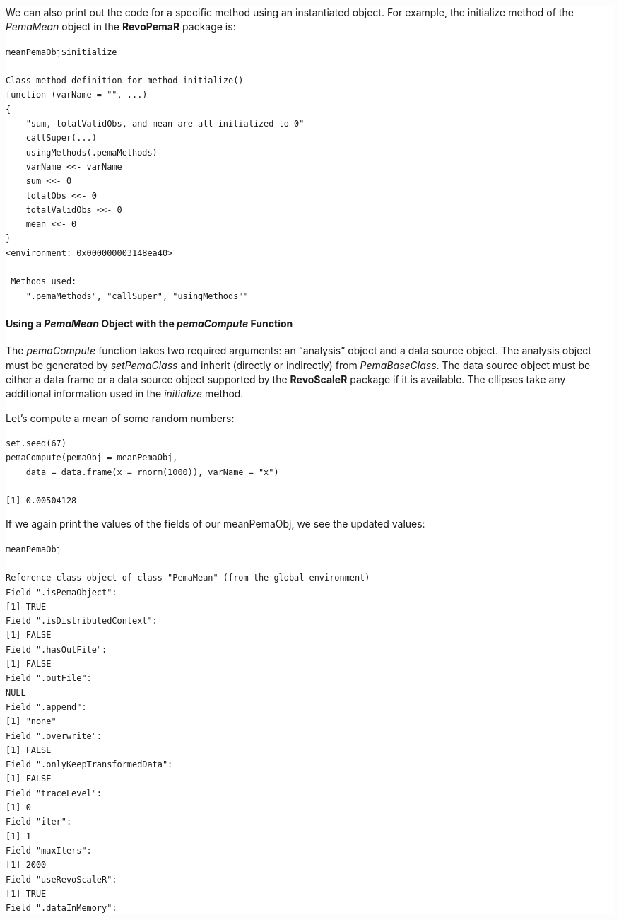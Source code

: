 
We can also print out the code for a specific method using an instantiated object. For example, the initialize method of the *PemaMean* object in the **RevoPemaR** package is:

	meanPemaObj$initialize

	Class method definition for method initialize()
	function (varName = "", ...)
	{
	    "sum, totalValidObs, and mean are all initialized to 0"
	    callSuper(...)
	    usingMethods(.pemaMethods)
	    varName <<- varName
	    sum <<- 0
	    totalObs <<- 0
	    totalValidObs <<- 0
	    mean <<- 0
	}
	<environment: 0x000000003148ea40>

	 Methods used:  
	    ".pemaMethods", "callSuper", "usingMethods""


#### Using a *PemaMean* Object with the *pemaCompute* Function

The *pemaCompute* function takes two required arguments: an “analysis” object and a data source object. The analysis object must be generated by *setPemaClass* and inherit (directly or indirectly) from *PemaBaseClass*. The data source object must be either a data frame or a data source object supported by the **RevoScaleR** package if it is available. The ellipses take any additional information used in the *initialize* method.

Let’s compute a mean of some random numbers:

	set.seed(67)
	pemaCompute(pemaObj = meanPemaObj,
		data = data.frame(x = rnorm(1000)), varName = "x")

	[1] 0.00504128

If we again print the values of the fields of our meanPemaObj, we see the updated values:

	meanPemaObj

	Reference class object of class "PemaMean" (from the global environment)
	Field ".isPemaObject":
	[1] TRUE
	Field ".isDistributedContext":
	[1] FALSE
	Field ".hasOutFile":
	[1] FALSE
	Field ".outFile":
	NULL
	Field ".append":
	[1] "none"
	Field ".overwrite":
	[1] FALSE
	Field ".onlyKeepTransformedData":
	[1] FALSE
	Field "traceLevel":
	[1] 0
	Field "iter":
	[1] 1
	Field "maxIters":
	[1] 2000
	Field "useRevoScaleR":
	[1] TRUE
	Field ".dataInMemory":